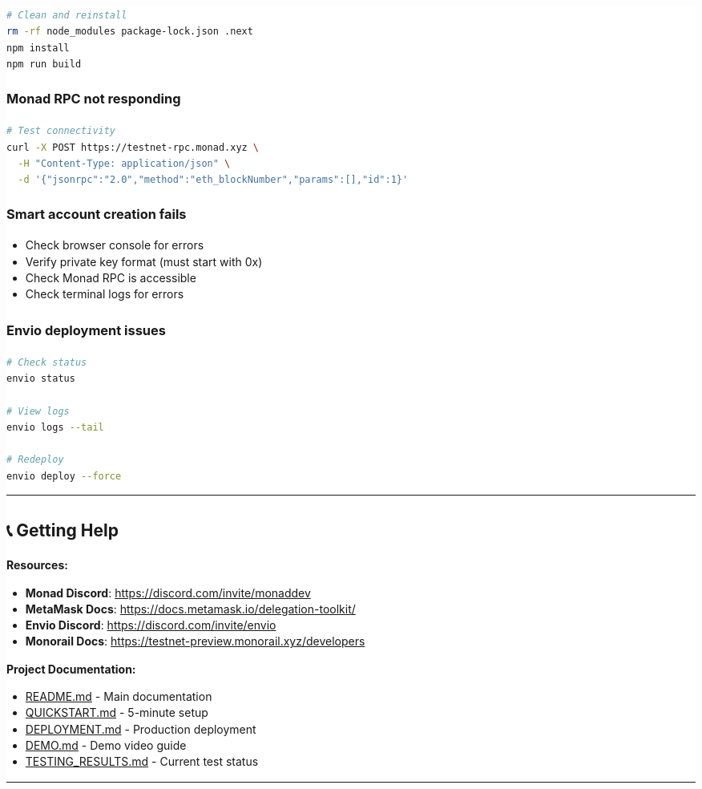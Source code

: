 ```bash
# Clean and reinstall
rm -rf node_modules package-lock.json .next
npm install
npm run build
```

### Monad RPC not responding

```bash
# Test connectivity
curl -X POST https://testnet-rpc.monad.xyz \
  -H "Content-Type: application/json" \
  -d '{"jsonrpc":"2.0","method":"eth_blockNumber","params":[],"id":1}'
```

### Smart account creation fails

- Check browser console for errors
- Verify private key format (must start with 0x)
- Check Monad RPC is accessible
- Check terminal logs for errors

### Envio deployment issues

```bash
# Check status
envio status

# View logs
envio logs --tail

# Redeploy
envio deploy --force
```

---

## 📞 Getting Help

**Resources:**
- **Monad Discord**: https://discord.com/invite/monaddev
- **MetaMask Docs**: https://docs.metamask.io/delegation-toolkit/
- **Envio Discord**: https://discord.com/invite/envio
- **Monorail Docs**: https://testnet-preview.monorail.xyz/developers

**Project Documentation:**
- [README.md](README.md) - Main documentation
- [QUICKSTART.md](QUICKSTART.md) - 5-minute setup
- [DEPLOYMENT.md](DEPLOYMENT.md) - Production deployment
- [DEMO.md](DEMO.md) - Demo video guide
- [TESTING_RESULTS.md](TESTING_RESULTS.md) - Current test status

---

